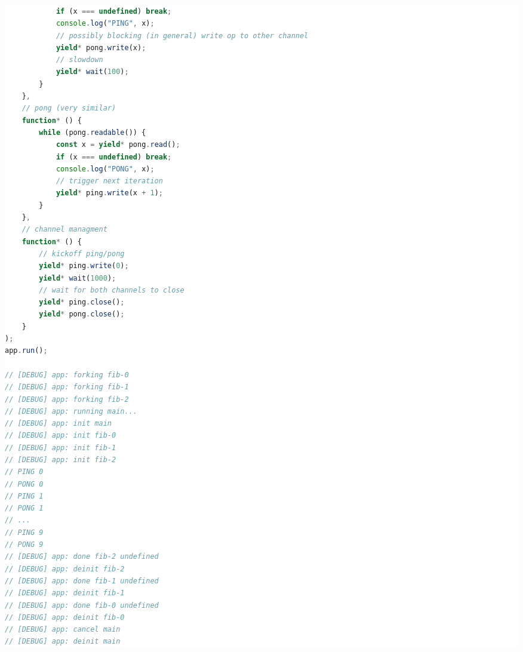 ```ts tangle:export/pingpong.ts
            if (x === undefined) break;
            console.log("PING", x);
            // possibly blocking (in general) write op to other channel
            yield* pong.write(x);
            // slowdown
            yield* wait(100);
        }
    },
    // pong (very similar)
    function* () {
        while (pong.readable()) {
            const x = yield* pong.read();
            if (x === undefined) break;
            console.log("PONG", x);
            // trigger next iteration
            yield* ping.write(x + 1);
        }
    },
    // channel managment
    function* () {
        // kickoff ping/pong
        yield* ping.write(0);
        yield* wait(1000);
        // wait for both channels to close
        yield* ping.close();
        yield* pong.close();
    }
);
app.run();

// [DEBUG] app: forking fib-0
// [DEBUG] app: forking fib-1
// [DEBUG] app: forking fib-2
// [DEBUG] app: running main...
// [DEBUG] app: init main
// [DEBUG] app: init fib-0
// [DEBUG] app: init fib-1
// [DEBUG] app: init fib-2
// PING 0
// PONG 0
// PING 1
// PONG 1
// ...
// PING 9
// PONG 9
// [DEBUG] app: done fib-2 undefined
// [DEBUG] app: deinit fib-2
// [DEBUG] app: done fib-1 undefined
// [DEBUG] app: deinit fib-1
// [DEBUG] app: done fib-0 undefined
// [DEBUG] app: deinit fib-0
// [DEBUG] app: cancel main
// [DEBUG] app: deinit main
```
